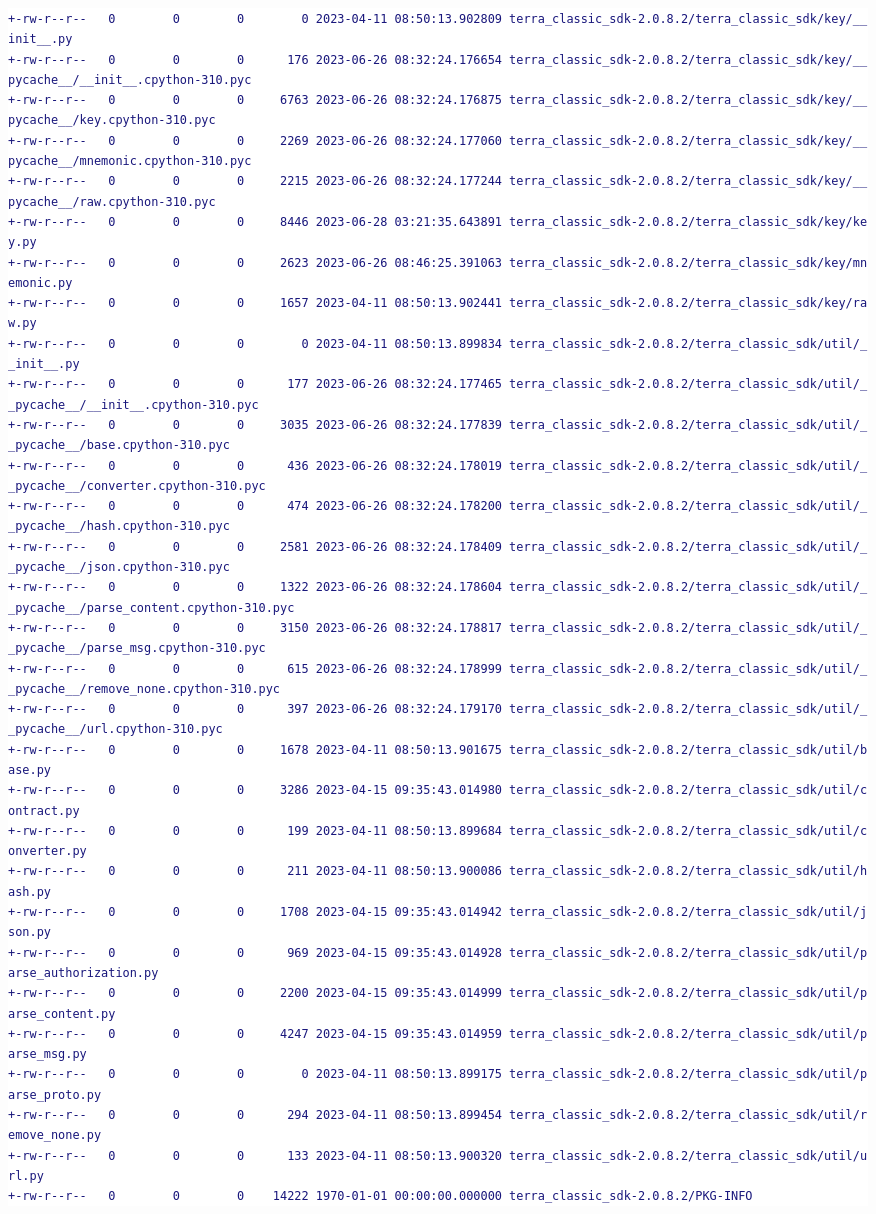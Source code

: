 ```diff
+-rw-r--r--   0        0        0        0 2023-04-11 08:50:13.902809 terra_classic_sdk-2.0.8.2/terra_classic_sdk/key/__init__.py
+-rw-r--r--   0        0        0      176 2023-06-26 08:32:24.176654 terra_classic_sdk-2.0.8.2/terra_classic_sdk/key/__pycache__/__init__.cpython-310.pyc
+-rw-r--r--   0        0        0     6763 2023-06-26 08:32:24.176875 terra_classic_sdk-2.0.8.2/terra_classic_sdk/key/__pycache__/key.cpython-310.pyc
+-rw-r--r--   0        0        0     2269 2023-06-26 08:32:24.177060 terra_classic_sdk-2.0.8.2/terra_classic_sdk/key/__pycache__/mnemonic.cpython-310.pyc
+-rw-r--r--   0        0        0     2215 2023-06-26 08:32:24.177244 terra_classic_sdk-2.0.8.2/terra_classic_sdk/key/__pycache__/raw.cpython-310.pyc
+-rw-r--r--   0        0        0     8446 2023-06-28 03:21:35.643891 terra_classic_sdk-2.0.8.2/terra_classic_sdk/key/key.py
+-rw-r--r--   0        0        0     2623 2023-06-26 08:46:25.391063 terra_classic_sdk-2.0.8.2/terra_classic_sdk/key/mnemonic.py
+-rw-r--r--   0        0        0     1657 2023-04-11 08:50:13.902441 terra_classic_sdk-2.0.8.2/terra_classic_sdk/key/raw.py
+-rw-r--r--   0        0        0        0 2023-04-11 08:50:13.899834 terra_classic_sdk-2.0.8.2/terra_classic_sdk/util/__init__.py
+-rw-r--r--   0        0        0      177 2023-06-26 08:32:24.177465 terra_classic_sdk-2.0.8.2/terra_classic_sdk/util/__pycache__/__init__.cpython-310.pyc
+-rw-r--r--   0        0        0     3035 2023-06-26 08:32:24.177839 terra_classic_sdk-2.0.8.2/terra_classic_sdk/util/__pycache__/base.cpython-310.pyc
+-rw-r--r--   0        0        0      436 2023-06-26 08:32:24.178019 terra_classic_sdk-2.0.8.2/terra_classic_sdk/util/__pycache__/converter.cpython-310.pyc
+-rw-r--r--   0        0        0      474 2023-06-26 08:32:24.178200 terra_classic_sdk-2.0.8.2/terra_classic_sdk/util/__pycache__/hash.cpython-310.pyc
+-rw-r--r--   0        0        0     2581 2023-06-26 08:32:24.178409 terra_classic_sdk-2.0.8.2/terra_classic_sdk/util/__pycache__/json.cpython-310.pyc
+-rw-r--r--   0        0        0     1322 2023-06-26 08:32:24.178604 terra_classic_sdk-2.0.8.2/terra_classic_sdk/util/__pycache__/parse_content.cpython-310.pyc
+-rw-r--r--   0        0        0     3150 2023-06-26 08:32:24.178817 terra_classic_sdk-2.0.8.2/terra_classic_sdk/util/__pycache__/parse_msg.cpython-310.pyc
+-rw-r--r--   0        0        0      615 2023-06-26 08:32:24.178999 terra_classic_sdk-2.0.8.2/terra_classic_sdk/util/__pycache__/remove_none.cpython-310.pyc
+-rw-r--r--   0        0        0      397 2023-06-26 08:32:24.179170 terra_classic_sdk-2.0.8.2/terra_classic_sdk/util/__pycache__/url.cpython-310.pyc
+-rw-r--r--   0        0        0     1678 2023-04-11 08:50:13.901675 terra_classic_sdk-2.0.8.2/terra_classic_sdk/util/base.py
+-rw-r--r--   0        0        0     3286 2023-04-15 09:35:43.014980 terra_classic_sdk-2.0.8.2/terra_classic_sdk/util/contract.py
+-rw-r--r--   0        0        0      199 2023-04-11 08:50:13.899684 terra_classic_sdk-2.0.8.2/terra_classic_sdk/util/converter.py
+-rw-r--r--   0        0        0      211 2023-04-11 08:50:13.900086 terra_classic_sdk-2.0.8.2/terra_classic_sdk/util/hash.py
+-rw-r--r--   0        0        0     1708 2023-04-15 09:35:43.014942 terra_classic_sdk-2.0.8.2/terra_classic_sdk/util/json.py
+-rw-r--r--   0        0        0      969 2023-04-15 09:35:43.014928 terra_classic_sdk-2.0.8.2/terra_classic_sdk/util/parse_authorization.py
+-rw-r--r--   0        0        0     2200 2023-04-15 09:35:43.014999 terra_classic_sdk-2.0.8.2/terra_classic_sdk/util/parse_content.py
+-rw-r--r--   0        0        0     4247 2023-04-15 09:35:43.014959 terra_classic_sdk-2.0.8.2/terra_classic_sdk/util/parse_msg.py
+-rw-r--r--   0        0        0        0 2023-04-11 08:50:13.899175 terra_classic_sdk-2.0.8.2/terra_classic_sdk/util/parse_proto.py
+-rw-r--r--   0        0        0      294 2023-04-11 08:50:13.899454 terra_classic_sdk-2.0.8.2/terra_classic_sdk/util/remove_none.py
+-rw-r--r--   0        0        0      133 2023-04-11 08:50:13.900320 terra_classic_sdk-2.0.8.2/terra_classic_sdk/util/url.py
+-rw-r--r--   0        0        0    14222 1970-01-01 00:00:00.000000 terra_classic_sdk-2.0.8.2/PKG-INFO
```
